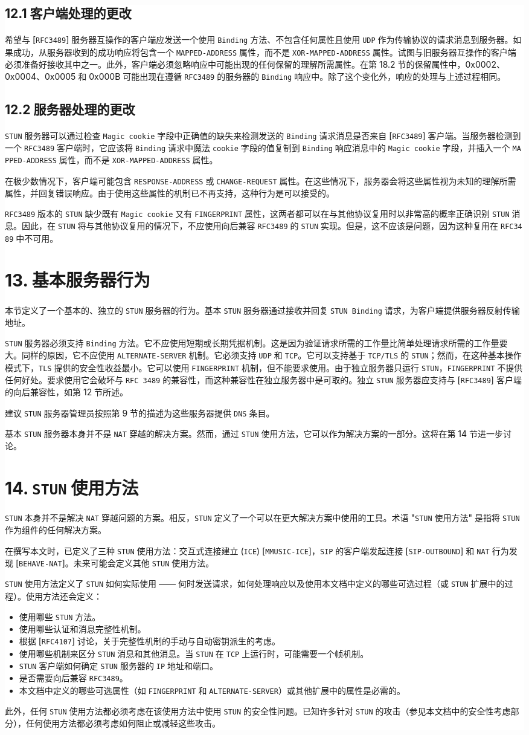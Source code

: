## 12.1 客户端处理的更改

希望与 [`RFC3489`] 服务器互操作的客户端应发送一个使用 `Binding` 方法、不包含任何属性且使用 `UDP` 作为传输协议的请求消息到服务器。如果成功，从服务器收到的成功响应将包含一个 `MAPPED-ADDRESS` 属性，而不是 `XOR-MAPPED-ADDRESS` 属性。试图与旧服务器互操作的客户端必须准备好接收其中之一。此外，客户端必须忽略响应中可能出现的任何保留的理解所需属性。在第 18.2 节的保留属性中，0x0002、0x0004、0x0005 和 0x000B 可能出现在遵循 `RFC3489` 的服务器的 `Binding` 响应中。除了这个变化外，响应的处理与上述过程相同。

## 12.2 服务器处理的更改

`STUN` 服务器可以通过检查 `Magic cookie` 字段中正确值的缺失来检测发送的 `Binding` 请求消息是否来自 [`RFC3489`] 客户端。当服务器检测到一个 `RFC3489` 客户端时，它应该将 `Binding` 请求中魔法 `cookie` 字段的值复制到 `Binding` 响应消息中的 `Magic cookie` 字段，并插入一个 `MAPPED-ADDRESS` 属性，而不是 `XOR-MAPPED-ADDRESS` 属性。

在极少数情况下，客户端可能包含 `RESPONSE-ADDRESS` 或 `CHANGE-REQUEST` 属性。在这些情况下，服务器会将这些属性视为未知的理解所需属性，并回复错误响应。由于使用这些属性的机制已不再支持，这种行为是可以接受的。

`RFC3489` 版本的 `STUN` 缺少既有 `Magic cookie` 又有 `FINGERPRINT` 属性，这两者都可以在与其他协议复用时以非常高的概率正确识别 `STUN` 消息。因此，在 `STUN` 将与其他协议复用的情况下，不应使用向后兼容 `RFC3489` 的 `STUN` 实现。但是，这不应该是问题，因为这种复用在 `RFC3489` 中不可用。

# 13. 基本服务器行为

本节定义了一个基本的、独立的 `STUN` 服务器的行为。基本 `STUN` 服务器通过接收并回复 `STUN Binding` 请求，为客户端提供服务器反射传输地址。

`STUN` 服务器必须支持 `Binding` 方法。它不应使用短期或长期凭据机制。这是因为验证请求所需的工作量比简单处理请求所需的工作量要大。同样的原因，它不应使用 `ALTERNATE-SERVER` 机制。它必须支持 `UDP` 和 `TCP`。它可以支持基于 `TCP/TLS` 的 `STUN`；然而，在这种基本操作模式下，`TLS` 提供的安全性收益最小。它可以使用 `FINGERPRINT` 机制，但不能要求使用。由于独立服务器只运行 `STUN`，`FINGERPRINT` 不提供任何好处。要求使用它会破坏与 `RFC 3489` 的兼容性，而这种兼容性在独立服务器中是可取的。独立 `STUN` 服务器应支持与 [`RFC3489`] 客户端的向后兼容性，如第 12 节所述。

建议 `STUN` 服务器管理员按照第 9 节的描述为这些服务器提供 `DNS` 条目。

基本 `STUN` 服务器本身并不是 `NAT` 穿越的解决方案。然而，通过 `STUN` 使用方法，它可以作为解决方案的一部分。这将在第 14 节进一步讨论。

# 14. `STUN` 使用方法

`STUN` 本身并不是解决 `NAT` 穿越问题的方案。相反，`STUN` 定义了一个可以在更大解决方案中使用的工具。术语 "`STUN` 使用方法" 是指将 `STUN` 作为组件的任何解决方案。

在撰写本文时，已定义了三种 `STUN` 使用方法：交互式连接建立 (`ICE`) [`MMUSIC-ICE`]，`SIP` 的客户端发起连接 [`SIP-OUTBOUND`] 和 `NAT` 行为发现 [`BEHAVE-NAT`]。未来可能会定义其他 `STUN` 使用方法。

`STUN` 使用方法定义了 `STUN` 如何实际使用 —— 何时发送请求，如何处理响应以及使用本文档中定义的哪些可选过程（或 `STUN` 扩展中的过程）。使用方法还会定义：

- 使用哪些 `STUN` 方法。
- 使用哪些认证和消息完整性机制。
- 根据 [`RFC4107`] 讨论，关于完整性机制的手动与自动密钥派生的考虑。
- 使用哪些机制来区分 `STUN` 消息和其他消息。当 `STUN` 在 `TCP` 上运行时，可能需要一个帧机制。
- `STUN` 客户端如何确定 `STUN` 服务器的 `IP` 地址和端口。
- 是否需要向后兼容 `RFC3489`。
- 本文档中定义的哪些可选属性（如 `FINGERPRINT` 和 `ALTERNATE-SERVER`）或其他扩展中的属性是必需的。

此外，任何 `STUN` 使用方法都必须考虑在该使用方法中使用 `STUN` 的安全性问题。已知许多针对 `STUN` 的攻击（参见本文档中的安全性考虑部分），任何使用方法都必须考虑如何阻止或减轻这些攻击。
